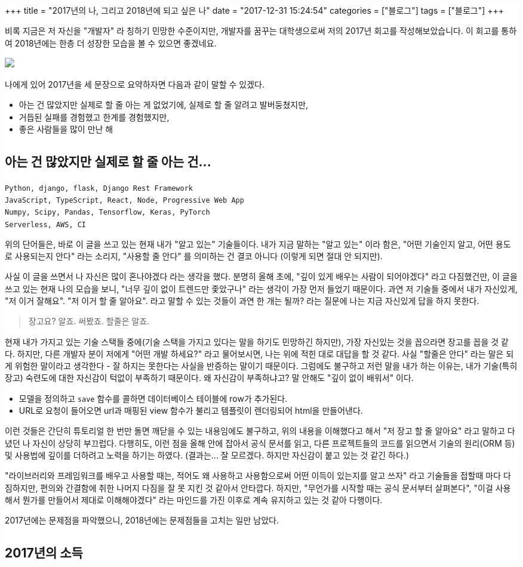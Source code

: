 +++
title = "2017년의 나, 그리고 2018년에 되고 싶은 나"
date = "2017-12-31 15:24:54"
categories = ["블로그"]
tags = ["블로그"] 
+++

비록 지금은 저 자신을 "개발자" 라 칭하기 민망한 수준이지만, 개발자를 꿈꾸는 대학생으로써 저의 2017년 회고를 작성해보았습니다. 이 회고를 통하여 2018년에는 한층 더 성장한 모습을 볼 수 있으면 좋겠네요.

![](/img/road.jpg)



나에게 있어 2017년을 세 문장으로 요약하자면 다음과 같이 말할 수 있겠다.
- 아는 건 많았지만 실제로 할 줄 아는 게 없었기에, 실제로 할 줄 알려고 발버둥쳤지만,
- 거듭된 실패를 경험했고 한계를 경험했지만,
- 좋은 사람들을 많이 만난 해

## 아는 건 많았지만 실제로 할 줄 아는 건...

```
Python, django, flask, Django Rest Framework  
JavaScript, TypeScript, React, Node, Progressive Web App  
Numpy, Scipy, Pandas, Tensorflow, Keras, PyTorch  
Serverless, AWS, CI
```

위의 단어들은, 바로 이 글을 쓰고 있는 현재 내가 "알고 있는" 기술들이다. 내가 지금 말하는 "알고 있는" 이라 함은, "어떤 기술인지 알고, 어떤 용도로 사용되는지 안다" 라는 소리지, "사용할 줄 안다" 를 의미하는 건 결코 아니다 (이렇게 되면 절대 안 되지만).  

사실 이 글을 쓰면서 나 자신은 많이 혼나야겠다 라는 생각을 했다. 분명히 올해 초에, "깊이 있게 배우는 사람이 되어야겠다" 라고 다짐했건만, 이 글을 쓰고 있는 현재 나의 모습을 보니, "너무 깊이 없이 트렌드만 좇았구나" 라는 생각이 가장 먼저 들었기 때문이다. 과연 저 기술들 중에서 내가 자신있게, "저 이거 잘해요". "저 이거 할 줄 알아요". 라고 말할 수 있는 것들이 과연 한 개는 될까? 라는 질문에 나는 지금 자신있게 답을 하지 못한다.

> 장고요? 알죠. 써봤죠. 할줄은 알죠.

현재 내가 가지고 있는 기술 스택들 중에(기술 스택을 가지고 있다는 말을 하기도 민망하긴 하지만), 가장 자신있는 것을 꼽으라면 장고를 꼽을 것 같다. 하지만, 다른 개발자 분이 저에게 "어떤 개발 하세요?" 라고 물어보시면, 나는 위에 적힌 대로 대답을 할 것 같다. 사실 "할줄은 안다" 라는 말은 되게 위험한 말이라고 생각한다 - 잘 하지는 못한다는 사실을 반증하는 말이기 때문이다. 그럼에도 불구하고 저런 말을 내가 하는 이유는, 내가 기술(특히 장고) 숙련도에 대한 자신감이 턱없이 부족하기 때문이다. 왜 자신감이 부족하냐고? 말 안해도 "깊이 없이 배워서" 이다. 

- 모델을 정의하고 `save` 함수를 콜하면 데이터베이스 테이블에 row가 추가된다.
- URL로 요청이 들어오면 url과 매핑된 view 함수가 불리고 템플릿이 렌더링되어 html을 만들어낸다.

이런 것들은 간단히 튜토리얼 한 번만 돌면 깨닫을 수 있는 내용임에도 불구하고, 위의 내용을 이해했다고 해서 "저 장고 할 줄 알아요" 라고 말하고 다녔던 나 자신이 상당히 부끄럽다. 다행히도, 이런 점을 올해 안에 잡아서 공식 문서를 읽고, 다른 프로젝트들의 코드를 읽으면서 기술의 원리(ORM 등) 및 사용법에 깊이를 더하려고 노력을 하기는 하였다. (결과는... 잘 모르겠다. 하지만 자신감이 붙고 있는 것 같긴 하다.) 

"라이브러리와 프레임워크를 배우고 사용할 때는, 적어도 왜 사용하고 사용함으로써 어떤 이득이 있는지를 알고 쓰자" 라고 기술들을 접할때 마다 다짐하지만, 편의와 간결함에 취한 나머지 다짐을 잘 못 지킨 것 같아서 안타깝다. 하지만, "무언가를 시작할 때는 공식 문서부터 살펴본다", "이걸 사용해서 뭔가를 만들어서 제대로 이해해야겠다" 라는 마인드를 가진 이후로 계속 유지하고 있는 것 같아 다행이다.  

2017년에는 문제점을 파악했으니, 2018년에는 문제점들을 고치는 일만 남았다.

## 2017년의 소득
